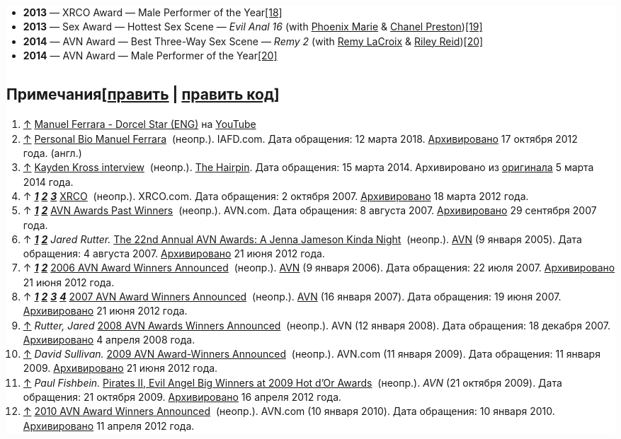* **2013** — XRCO Award — Male Performer of the Year[[18]](#cite_note-xrco13-18)
* **2013** — Sex Award — Hottest Sex Scene — *Evil Anal 16* (with [Phoenix Marie](/wiki/Phoenix_Marie "Phoenix Marie") & [Chanel Preston](/wiki/Chanel_Preston "Chanel Preston"))[[19]](#cite_note-19)
* **2014** — AVN Award — Best Three-Way Sex Scene — *Remy 2* (with [Remy LaCroix](/wiki/Remy_LaCroix "Remy LaCroix") & [Riley Reid](/wiki/Riley_Reid "Riley Reid"))[[20]](#cite_note-avn14-20)
* **2014** — AVN Award — Male Performer of the Year[[20]](#cite_note-avn14-20)


Примечания[[править](/w/index.php?title=%D0%A4%D0%B5%D1%80%D1%80%D0%B0%D1%80%D0%B0,_%D0%9C%D0%B0%D0%BD%D1%83%D1%8D%D0%BB%D1%8C&veaction=edit&section=5 "Редактировать раздел «Примечания»") | [править код](/w/index.php?title=%D0%A4%D0%B5%D1%80%D1%80%D0%B0%D1%80%D0%B0,_%D0%9C%D0%B0%D0%BD%D1%83%D1%8D%D0%BB%D1%8C&action=edit&section=5 "Редактировать код раздела «Примечания»")]
--------------------------------------------------------------------------------------------------------------------------------------------------------------------------------------------------------------------------------------------------------------------------------------------------------------------------------------------------------------------------------------



1. [↑](#cite_ref-1) [Manuel Ferrara - Dorcel Star (ENG)](https://www.youtube.com/watch?v=nsmX7NSbETA) на [YouTube](/wiki/YouTube "YouTube")
2. [↑](#cite_ref-iafd_2-0) [Personal Bio Manuel Ferrara](https://www.iafd.com/person.rme/perfid=MFerrara/gender=m/manuel-ferrara.htm)  (неопр.). IAFD.com. Дата обращения: 12 марта 2018. [Архивировано](https://web.archive.org/web/20121017170403/http://www.iafd.com/person.rme/perfid=mferrara/gender=m/manuel-ferrara.htm) 17 октября 2012 года. (англ.)
3. [↑](#cite_ref-Kayden_Kross_3-0) [Kayden Kross interview](https://web.archive.org/web/20140305002924/http://thehairpin.com/2014/02/kayden-kross-is-pregnant)  (неопр.). [The Hairpin](/w/index.php?title=The_Hairpin&action=edit&redlink=1 "The Hairpin (страница отсутствует)"). Дата обращения: 15 марта 2014. Архивировано из [оригинала](http://thehairpin.com/2014/02/kayden-kross-is-pregnant) 5 марта 2014 года.
4. ↑ [***1***](#cite_ref-xrco_4-0) [***2***](#cite_ref-xrco_4-1) [***3***](#cite_ref-xrco_4-2) [XRCO](http://www.xrco.com/)  (неопр.). XRCO.com. Дата обращения: 2 октября 2007. [Архивировано](https://www.webcitation.org/66Fpr2F6F?url=http://www.xrco.com/) 18 марта 2012 года.
5. ↑ [***1***](#cite_ref-avn_5-0) [***2***](#cite_ref-avn_5-1) [AVN Awards Past Winners](http://www.avnawards.com/index.php?content=pastwinners)  (неопр.). AVN.com. Дата обращения: 8 августа 2007. [Архивировано](https://web.archive.org/web/20070929000922/http://www.avnawards.com/index.php?content=pastwinners) 29 сентября 2007 года.
6. ↑ [***1***](#cite_ref-2005AVN_6-0) [***2***](#cite_ref-2005AVN_6-1) *Jared Rutter.* [The 22nd Annual AVN Awards: A Jenna Jameson Kinda Night](http://avn.com/video/articles/19222.html)  (неопр.). [AVN](/wiki/AVN_(magazine) "AVN (magazine)") (9 января 2005). Дата обращения: 4 августа 2007. [Архивировано](https://www.webcitation.org/68aJyE6it?url=http://business.avn.com/articles/The-22nd-Annual-AVN-Awards-A-Jenna-Jameson-Kinda-Night-41758.html) 21 июня 2012 года.
7. ↑ [***1***](#cite_ref-avn2006_7-0) [***2***](#cite_ref-avn2006_7-1) [2006 AVN Award Winners Announced](http://avn.com/video/articles/24701.html)  (неопр.). [AVN](/wiki/AVN_(magazine) "AVN (magazine)") (9 января 2006). Дата обращения: 22 июля 2007. [Архивировано](https://www.webcitation.org/68aJyo4dg?url=http://business.avn.com/articles/2006-AVN-Award-Winners-Announced-47237.html) 21 июня 2012 года.
8. ↑ [***1***](#cite_ref-avn2007awards_8-0) [***2***](#cite_ref-avn2007awards_8-1) [***3***](#cite_ref-avn2007awards_8-2) [***4***](#cite_ref-avn2007awards_8-3) [2007 AVN Award Winners Announced](http://avn.com/video/articles/7037.html)  (неопр.). [AVN](/wiki/AVN_(magazine) "AVN (magazine)") (16 января 2007). Дата обращения: 19 июня 2007. [Архивировано](https://www.webcitation.org/68aJzMKTx?url=http://business.avn.com/articles/2007-AVN-Award-Winners-Announced-29596.html) 21 июня 2012 года.
9. [↑](#cite_ref-9) *Rutter, Jared* [2008 AVN Awards Winners Announced](http://avn.com/video/articles/2759.html)  (неопр.). AVN (12 января 2008). Дата обращения: 18 декабря 2007. [Архивировано](https://web.archive.org/web/20080404082611/http://www.avn.com/video/articles/2759.html) 4 апреля 2008 года.
10. [↑](#cite_ref-avnwin09_10-0) *David Sullivan.* [2009 AVN Award-Winners Announced](http://www.avn.com/video/articles/34090.html)  (неопр.). AVN.com (11 января 2009). Дата обращения: 11 января 2009. [Архивировано](https://www.webcitation.org/68aOaAmd5?url=http://business.avn.com/articles/2009-AVN-Award-Winners-Announced-56551.html) 21 июня 2012 года.
11. [↑](#cite_ref-hot09win_11-0) *Paul Fishbein.* [Pirates II, Evil Angel Big Winners at 2009 Hot d’Or Awards](http://business.avn.com/articles/36568.html)  (неопр.). *AVN* (21 октября 2009). Дата обращения: 21 октября 2009. [Архивировано](https://www.webcitation.org/66y4Un9t2?url=http://business.avn.com/articles/Pirates-II-Evil-Angel-Big-Winners-at-2009-Hot-d-Or-Awards-366881.html) 16 апреля 2012 года.
12. [↑](#cite_ref-avn10win_12-0) [2010 AVN Award Winners Announced](http://business.avn.com/articles/37142.html)  (неопр.). AVN.com (10 января 2010). Дата обращения: 10 января 2010. [Архивировано](https://www.webcitation.org/66pdqLj3r?url=http://business.avn.com/articles/2010-AVN-Award-Winners-Announced-378238.html) 11 апреля 2012 года.